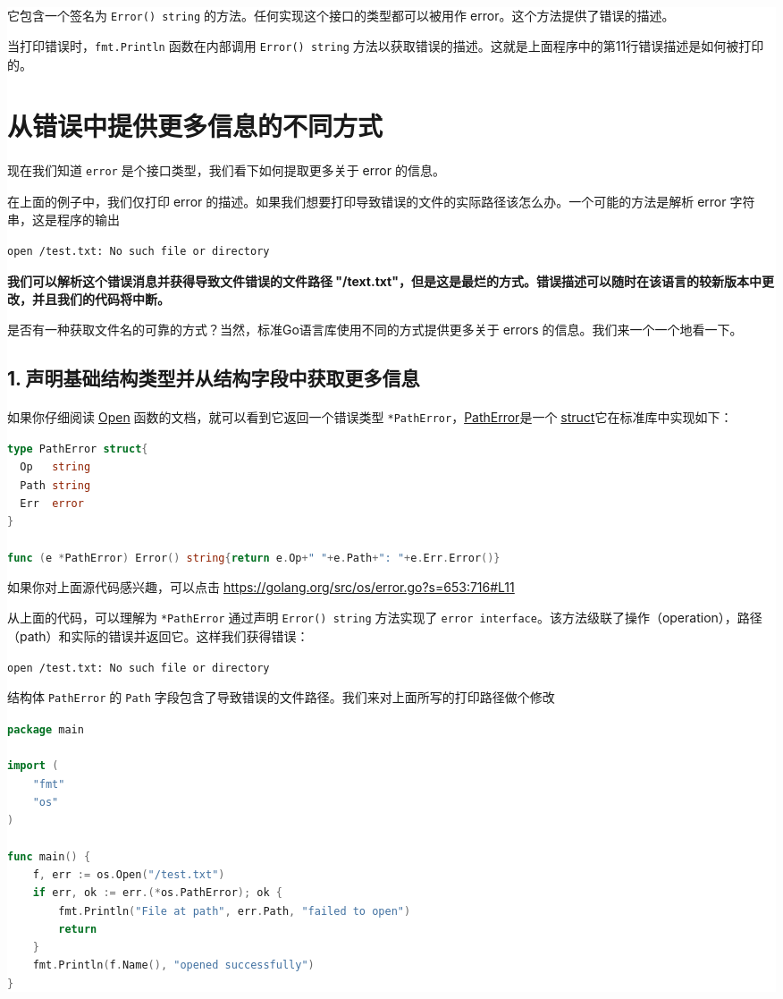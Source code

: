 它包含一个签名为 `Error() string` 的方法。任何实现这个接口的类型都可以被用作 error。这个方法提供了错误的描述。

当打印错误时，`fmt.Println` 函数在内部调用 `Error() string` 方法以获取错误的描述。这就是上面程序中的第11行错误描述是如何被打印的。

# 从错误中提供更多信息的不同方式

现在我们知道 `error` 是个接口类型，我们看下如何提取更多关于 error 的信息。

在上面的例子中，我们仅打印 error 的描述。如果我们想要打印导致错误的文件的实际路径该怎么办。一个可能的方法是解析 error 字符串，这是程序的输出

```shell
open /test.txt: No such file or directory
```

**我们可以解析这个错误消息并获得导致文件错误的文件路径 "/text.txt"，但是这是最烂的方式。错误描述可以随时在该语言的较新版本中更改，并且我们的代码将中断。**

是否有一种获取文件名的可靠的方式？当然，标准Go语言库使用不同的方式提供更多关于 errors 的信息。我们来一个一个地看一下。

## 1. 声明基础结构类型并从结构字段中获取更多信息

如果你仔细阅读 [Open](https://golang.org/pkg/os/#OpenFile) 函数的文档，就可以看到它返回一个错误类型 `*PathError`，[PathError](https://golang.org/pkg/os/#PathError)是一个 [struct](https://golangbot.com/structs/)它在标准库中实现如下：

```go
type PathError struct{
  Op   string
  Path string
  Err  error
}

func (e *PathError) Error() string{return e.Op+" "+e.Path+": "+e.Err.Error()}
```

如果你对上面源代码感兴趣，可以点击 https://golang.org/src/os/error.go?s=653:716#L11

从上面的代码，可以理解为 `*PathError` 通过声明 `Error() string` 方法实现了 `error interface`。该方法级联了操作（operation），路径（path）和实际的错误并返回它。这样我们获得错误：

```shell
open /test.txt: No such file or directory
```

结构体 `PathError` 的 `Path` 字段包含了导致错误的文件路径。我们来对上面所写的打印路径做个修改

```go
package main

import (  
    "fmt"
    "os"
)

func main() {  
    f, err := os.Open("/test.txt")
    if err, ok := err.(*os.PathError); ok {
        fmt.Println("File at path", err.Path, "failed to open")
        return
    }
    fmt.Println(f.Name(), "opened successfully")
}
```

